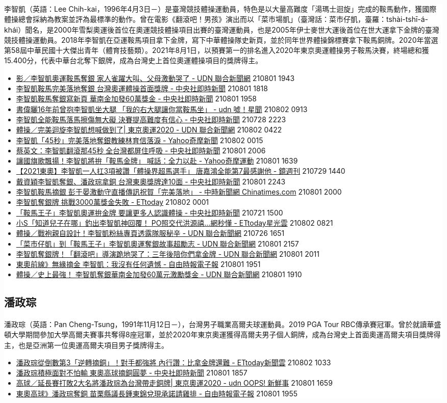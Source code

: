 李智凱（英語：Lee Chih-kai，1996年4月3日－）是臺灣競技體操運動員，特色是以大量高難度「湯瑪士迴旋」完成的鞍馬動作，獲國際體操總會採納為教案並評為最標準的動作。曾在電影《翻滾吧！男孩》演出而以「菜市場凱」（臺灣話：菜市仔凱，臺羅：tshài-tshī-á-khái）聞名，是2000年雪梨奧運後首位在奧運競技體操項目出賽的臺灣運動員，也是2005年伊士麥世大運後首位在世大運拿下金牌的臺灣競技體操運動員。2018年李智凱在亞運鞍馬項目拿下金牌，寫下中華體操隊史新頁，並於同年世界體操錦標賽拿下鞍馬銅牌。2020年當選第58屆中華民國十大傑出青年（體育技藝類）。2021年8月1日，以預賽第一的排名進入2020年東京奧運體操男子鞍馬決賽，終場總和獲15.400分，代表中華台北奪下銀牌，成為台灣史上首位奧運體操項目的獎牌得主。
- [影／李智凱奧運鞍馬奪銀 家人雀躍大叫、父母激動哭了 - UDN 聯合新聞網](https://udn.com/news/story/122351/5642960 "影／李智凱奧運鞍馬奪銀 家人雀躍大叫、父母激動哭了 - UDN 聯合新聞網") 210801 1943
- [李智凱鞍馬完美落地奪銀 台灣奧運體操首面獎牌 - 中央社即時新聞](https://www.cna.com.tw/news/firstnews/202108015007.aspx "李智凱鞍馬完美落地奪銀 台灣奧運體操首面獎牌 - 中央社即時新聞") 210801 1818
- [李智凱鞍馬奪銀寫新頁 華南金加發60萬獎金 - 中央社即時新聞](https://www.cna.com.tw/news/aspt/202108010209.aspx "李智凱鞍馬奪銀寫新頁 華南金加發60萬獎金 - 中央社即時新聞") 210801 1958
- [書偉曬16年前曾抱李智凱坐大腿 「我的右大腿讓你當鞍馬坐」 - udn 噓！星聞](https://stars.udn.com/star/story/10089/5643643 "書偉曬16年前曾抱李智凱坐大腿 「我的右大腿讓你當鞍馬坐」 - udn 噓！星聞") 210802 0913
- [李智凱全能鞍馬落馬擦傷無大礙 決賽提高難度有信心 - 中央社即時新聞](https://www.cna.com.tw/news/firstnews/202107280370.aspx "李智凱全能鞍馬落馬擦傷無大礙 決賽提高難度有信心 - 中央社即時新聞") 210728 2223
- [體操／完美迴旋李智凱想喊做到了| 東京奧運2020 - UDN 聯合新聞網](https://udn.com/tokyo2020/story/122351/5643456 "體操／完美迴旋李智凱想喊做到了| 東京奧運2020 - UDN 聯合新聞網") 210802 0422
- [李智凱「45秒」完美落地奪銀教練林育信落淚 - Yahoo奇摩新聞](https://tw.tv.yahoo.com/news-video/%E6%9D%8E%E6%99%BA%E5%87%B1-45%E7%A7%92-%E5%AE%8C%E7%BE%8E%E8%90%BD%E5%9C%B0%E5%A5%AA%E9%8A%80-%E6%95%99%E7%B7%B4%E6%9E%97%E8%82%B2%E4%BF%A1%E8%90%BD%E6%B7%9A-154002658.html "李智凱「45秒」完美落地奪銀教練林育信落淚 - Yahoo奇摩新聞") 210802 0015
- [蔡英文：李智凱翻滾那45秒 全台灣都屏住呼吸 - 中央社即時新聞](https://www.cna.com.tw/news/aipl/202108010213.aspx "蔡英文：李智凱翻滾那45秒 全台灣都屏住呼吸 - 中央社即時新聞") 210801 2006
- [讓國旗歌飄揚！李智凱將拚「鞍馬金牌」 喊話：全力以赴 - Yahoo奇摩運動](https://tw.sports.yahoo.com/news/%E8%AE%93%E5%9C%8B%E6%97%97%E6%AD%8C%E9%A3%84%E6%8F%9A-%E6%9D%8E%E6%99%BA%E5%87%B1%E5%B0%87%E6%8B%9A-%E9%9E%8D%E9%A6%AC%E9%87%91%E7%89%8C-%E5%96%8A%E8%A9%B1-%E5%85%A8%E5%8A%9B%E4%BB%A5%E8%B5%B4-083912735.html "讓國旗歌飄揚！李智凱將拚「鞍馬金牌」 喊話：全力以赴 - Yahoo奇摩運動") 210801 1639
- [【2021東奧】李智凱一人扛3項被讚「體操界超馬選手」 唐嘉鴻全能第7最感謝他 - 鏡週刊](https://www.mirrormedia.mg/story/20210729edi025/ "【2021東奧】李智凱一人扛3項被讚「體操界超馬選手」 唐嘉鴻全能第7最感謝他 - 鏡週刊") 210729 1440
- [戴資穎李智凱奪銀、潘政琮拿銅 台灣東奧獎牌達10面 - 中央社即時新聞](https://www.cna.com.tw/news/firstnews/202108010248.aspx "戴資穎李智凱奪銀、潘政琮拿銅 台灣東奧獎牌達10面 - 中央社即時新聞") 210801 2243
- [李智凱鞍馬摘銀 彭于晏激動守直播傳訊祝賀「完美落地」 - 中時新聞網 Chinatimes.com](https://www.chinatimes.com/realtimenews/20210801003492-260404 "李智凱鞍馬摘銀 彭于晏激動守直播傳訊祝賀「完美落地」 - 中時新聞網 Chinatimes.com") 210801 2000
- [李智凱奪銀牌 挑戰3000萬獎金失敗 - ETtoday](https://sports.ettoday.net/news/2045609 "李智凱奪銀牌 挑戰3000萬獎金失敗 - ETtoday") 210802 0001
- [「鞍馬王子」李智凱奧運拚金牌 要讓更多人認識體操 - 中央社即時新聞](https://www.cna.com.tw/news/aspt/202107215010.aspx "「鞍馬王子」李智凱奧運拚金牌 要讓更多人認識體操 - 中央社即時新聞") 210721 1500
- [小S「知道兒子在哪」釣出李智凱神回覆！ PO照交代洪源禧…網秒懂 - ETtoday星光雲](https://star.ettoday.net/news/2045653 "小S「知道兒子在哪」釣出李智凱神回覆！ PO照交代洪源禧…網秒懂 - ETtoday星光雲") 210802 0821
- [體操／戰袍親自設計！李智凱粉絲專頁透露隊服秘辛 - UDN 聯合新聞網](https://udn.com/news/story/122254/5628636 "體操／戰袍親自設計！李智凱粉絲專頁透露隊服秘辛 - UDN 聯合新聞網") 210726 1651
- [「菜市仔凱」到「鞍馬王子」李智凱奧運奪銀故事超勵志 - UDN 聯合新聞網](https://udn.com/news/story/7005/5643121 "「菜市仔凱」到「鞍馬王子」李智凱奧運奪銀故事超勵志 - UDN 聯合新聞網") 210801 2157
- [李智凱奪銀牌！「翻滾吧」導演跪地哭了：三年後陪你們拿金牌 - UDN 聯合新聞網](https://udn.com/news/story/122351/5642987?from=udn-ch1_breaknews-1-cate7-news "李智凱奪銀牌！「翻滾吧」導演跪地哭了：三年後陪你們拿金牌 - UDN 聯合新聞網") 210801 2011
- [東奧前線》無緣摘金 李智凱：我沒有任何遺憾 - 自由時報電子報](https://m.ltn.com.tw/news/sports/breakingnews/3624029 "東奧前線》無緣摘金 李智凱：我沒有任何遺憾 - 自由時報電子報") 210801 1951
- [體操／史上最強！ 李智凱奪銀華南金加發60萬元激勵獎金 - UDN 聯合新聞網](https://udn.com/news/story/7005/5642920?from=udn-ch1_breaknews-1-0-news "體操／史上最強！ 李智凱奪銀華南金加發60萬元激勵獎金 - UDN 聯合新聞網") 210801 1910

## 潘政琮

潘政琮（英語：Pan Cheng-Tsung，1991年11月12日－），台灣男子職業高爾夫球運動員。2019 PGA Tour RBC傳承賽冠軍。曾於就讀華盛頓大學期間參加大學高爾夫賽事共奪得8座冠軍，並於2020年東京奧運獲得高爾夫男子個人銅牌，成為台灣史上首面奧運高爾夫項目獎牌得主，也是亞洲第一位奧運高爾夫項目男子獎牌得主。
- [潘政琮從倒數第3「逆轉摘銅」！對手都強將 內行讚：比拿金牌還難 - ETtoday新聞雲](https://www.ettoday.net/news/20210802/2045721.htm "潘政琮從倒數第3「逆轉摘銅」！對手都強將 內行讚：比拿金牌還難 - ETtoday新聞雲") 210802 1033
- [潘政琮積極面對不怕輸 東奧高球摘銅圓夢 - 中央社即時新聞](https://www.cna.com.tw/news/aspt/202108010197.aspx "潘政琮積極面對不怕輸 東奧高球摘銅圓夢 - 中央社即時新聞") 210801 1857
- [高球／延長賽打敗2大名將潘政琮為台灣帶走銅牌| 東京奧運2020 - udn OOPS! 新鮮事](https://udn.com/tokyo2020/story/122353/5642765 "高球／延長賽打敗2大名將潘政琮為台灣帶走銅牌| 東京奧運2020 - udn OOPS! 新鮮事") 210801 1659
- [東奧高球》潘政琮奪銅 苗栗縣議長鍾東錦兌現承諾請雞排 - 自由時報電子報](https://news.ltn.com.tw/news/life/breakingnews/3623988 "東奧高球》潘政琮奪銅 苗栗縣議長鍾東錦兌現承諾請雞排 - 自由時報電子報") 210801 1955